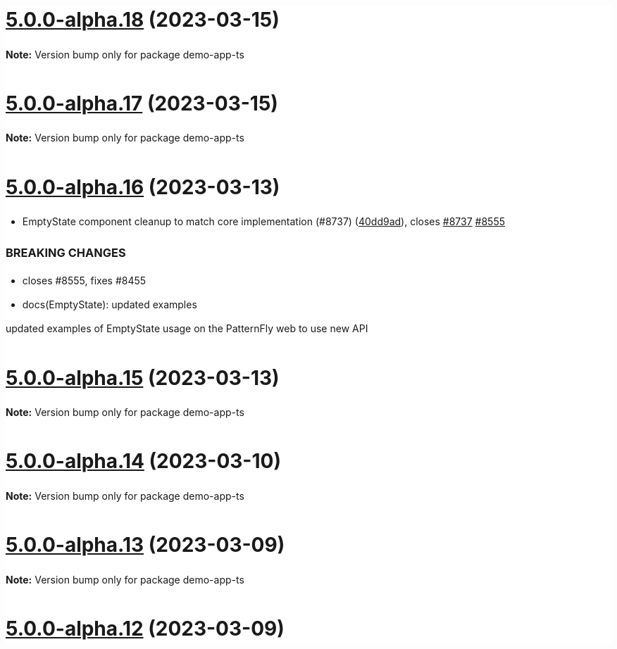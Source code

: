 # [5.0.0-alpha.18](https://github.com/patternfly/patternfly-react/compare/demo-app-ts@5.0.0-alpha.17...demo-app-ts@5.0.0-alpha.18) (2023-03-15)

**Note:** Version bump only for package demo-app-ts

# [5.0.0-alpha.17](https://github.com/patternfly/patternfly-react/compare/demo-app-ts@5.0.0-alpha.16...demo-app-ts@5.0.0-alpha.17) (2023-03-15)

**Note:** Version bump only for package demo-app-ts

# [5.0.0-alpha.16](https://github.com/patternfly/patternfly-react/compare/demo-app-ts@5.0.0-alpha.15...demo-app-ts@5.0.0-alpha.16) (2023-03-13)

- EmptyState component cleanup to match core implementation (#8737) ([40dd9ad](https://github.com/patternfly/patternfly-react/commit/40dd9ad4b2ab32887c2f72a10eb78f2c4ee5ac4b)), closes [#8737](https://github.com/patternfly/patternfly-react/issues/8737) [#8555](https://github.com/patternfly/patternfly-react/issues/8555)

### BREAKING CHANGES

- closes #8555, fixes #8455

- docs(EmptyState): updated examples

updated examples of EmptyState usage on the PatternFly web to use new API

# [5.0.0-alpha.15](https://github.com/patternfly/patternfly-react/compare/demo-app-ts@5.0.0-alpha.14...demo-app-ts@5.0.0-alpha.15) (2023-03-13)

**Note:** Version bump only for package demo-app-ts

# [5.0.0-alpha.14](https://github.com/patternfly/patternfly-react/compare/demo-app-ts@5.0.0-alpha.13...demo-app-ts@5.0.0-alpha.14) (2023-03-10)

**Note:** Version bump only for package demo-app-ts

# [5.0.0-alpha.13](https://github.com/patternfly/patternfly-react/compare/demo-app-ts@5.0.0-alpha.12...demo-app-ts@5.0.0-alpha.13) (2023-03-09)

**Note:** Version bump only for package demo-app-ts

# [5.0.0-alpha.12](https://github.com/patternfly/patternfly-react/compare/demo-app-ts@5.0.0-alpha.11...demo-app-ts@5.0.0-alpha.12) (2023-03-09)
